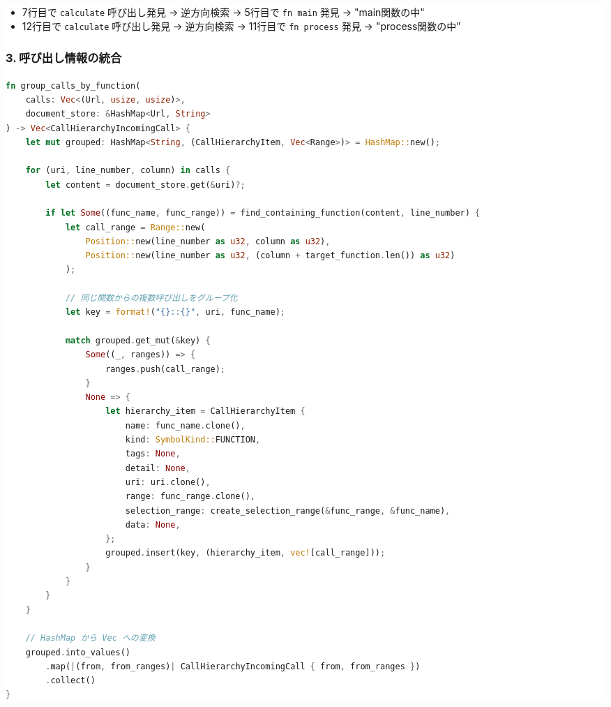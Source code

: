 - 7行目で `calculate` 呼び出し発見 → 逆方向検索 → 5行目で `fn main` 発見 → "main関数の中"
- 12行目で `calculate` 呼び出し発見 → 逆方向検索 → 11行目で `fn process` 発見 → "process関数の中"

### 3. 呼び出し情報の統合

```rust
fn group_calls_by_function(
    calls: Vec<(Url, usize, usize)>, 
    document_store: &HashMap<Url, String>
) -> Vec<CallHierarchyIncomingCall> {
    let mut grouped: HashMap<String, (CallHierarchyItem, Vec<Range>)> = HashMap::new();
    
    for (uri, line_number, column) in calls {
        let content = document_store.get(&uri)?;
        
        if let Some((func_name, func_range)) = find_containing_function(content, line_number) {
            let call_range = Range::new(
                Position::new(line_number as u32, column as u32),
                Position::new(line_number as u32, (column + target_function.len()) as u32)
            );
            
            // 同じ関数からの複数呼び出しをグループ化
            let key = format!("{}::{}", uri, func_name);
            
            match grouped.get_mut(&key) {
                Some((_, ranges)) => {
                    ranges.push(call_range);
                }
                None => {
                    let hierarchy_item = CallHierarchyItem {
                        name: func_name.clone(),
                        kind: SymbolKind::FUNCTION,
                        tags: None,
                        detail: None,
                        uri: uri.clone(),
                        range: func_range.clone(),
                        selection_range: create_selection_range(&func_range, &func_name),
                        data: None,
                    };
                    grouped.insert(key, (hierarchy_item, vec![call_range]));
                }
            }
        }
    }
    
    // HashMap から Vec への変換
    grouped.into_values()
        .map(|(from, from_ranges)| CallHierarchyIncomingCall { from, from_ranges })
        .collect()
}
```

